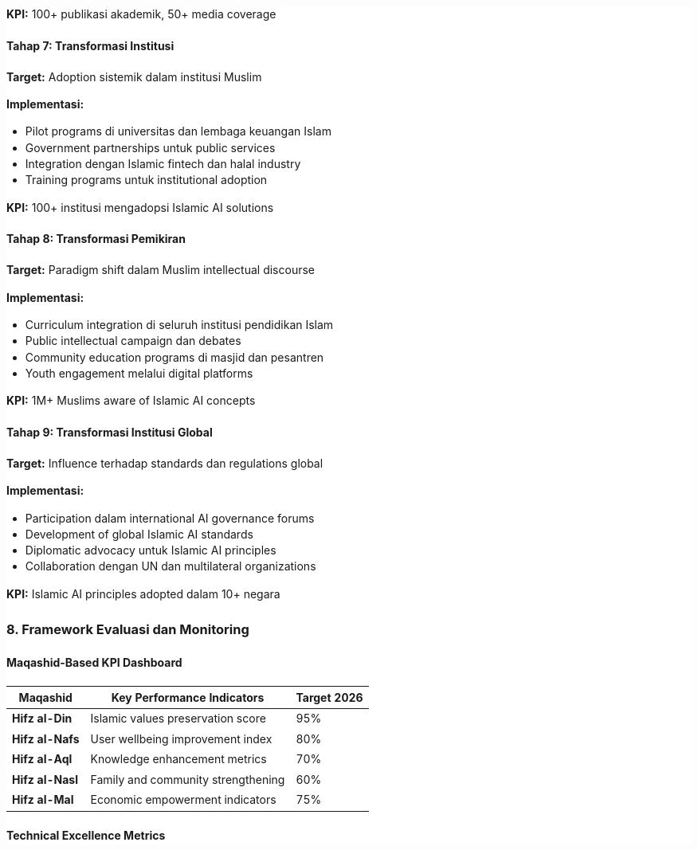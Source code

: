 **KPI:** 100+ publikasi akademik, 50+ media coverage

#### **Tahap 7: Transformasi Institusi**

**Target:** Adoption sistemik dalam institusi Muslim

**Implementasi:**

- Pilot programs di universitas dan lembaga keuangan Islam
- Government partnerships untuk public services
- Integration dengan Islamic fintech dan halal industry
- Training programs untuk institutional adoption

**KPI:** 100+ institusi mengadopsi Islamic AI solutions

#### **Tahap 8: Transformasi Pemikiran**

**Target:** Paradigm shift dalam Muslim intellectual discourse

**Implementasi:**

- Curriculum integration di seluruh institusi pendidikan Islam
- Public intellectual campaign dan debates
- Community education programs di masjid dan pesantren
- Youth engagement melalui digital platforms

**KPI:** 1M+ Muslims aware of Islamic AI concepts

#### **Tahap 9: Transformasi Institusi Global**

**Target:** Influence terhadap standards dan regulations global

**Implementasi:**

- Participation dalam international AI governance forums
- Development of global Islamic AI standards
- Diplomatic advocacy untuk Islamic AI principles
- Collaboration dengan UN dan multilateral organizations

**KPI:** Islamic AI principles adopted dalam 10+ negara

### **8. Framework Evaluasi dan Monitoring**

#### **Maqashid-Based KPI Dashboard**

| Maqashid | Key Performance Indicators | Target 2026 |
|----------|----------------------------|-------------|
| **Hifz al-Din** | Islamic values preservation score | 95% |
| **Hifz al-Nafs** | User wellbeing improvement index | 80% |
| **Hifz al-Aql** | Knowledge enhancement metrics | 70% |
| **Hifz al-Nasl** | Family and community strengthening | 60% |
| **Hifz al-Mal** | Economic empowerment indicators | 75% |

#### **Technical Excellence Metrics**
